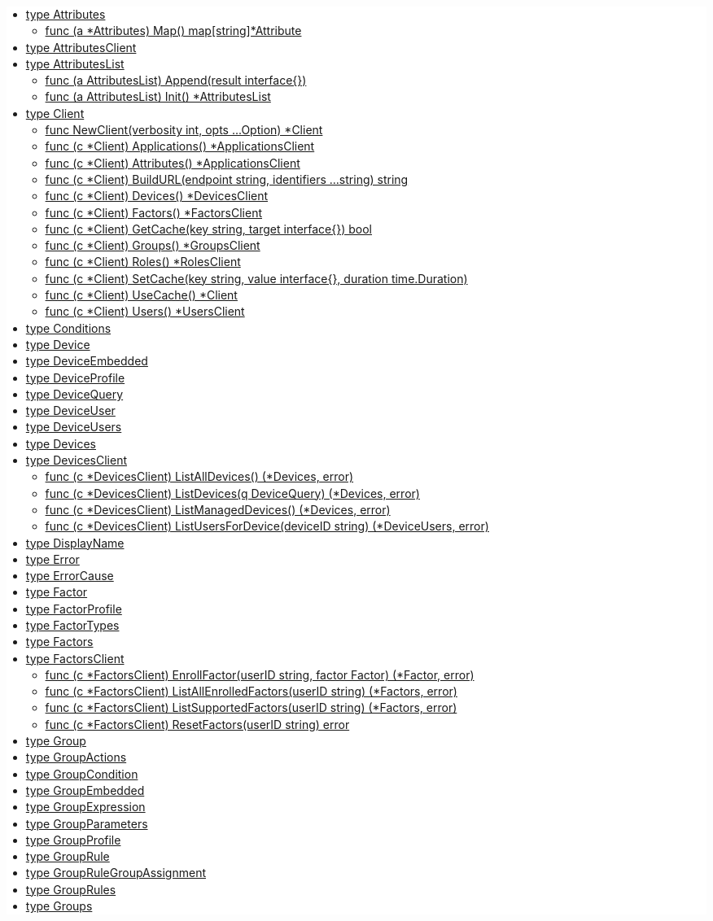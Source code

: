 - [type Attributes](<#Attributes>)
  - [func \(a \*Attributes\) Map\(\) map\[string\]\*Attribute](<#Attributes.Map>)
- [type AttributesClient](<#AttributesClient>)
- [type AttributesList](<#AttributesList>)
  - [func \(a AttributesList\) Append\(result interface\{\}\)](<#AttributesList.Append>)
  - [func \(a AttributesList\) Init\(\) \*AttributesList](<#AttributesList.Init>)
- [type Client](<#Client>)
  - [func NewClient\(verbosity int, opts ...Option\) \*Client](<#NewClient>)
  - [func \(c \*Client\) Applications\(\) \*ApplicationsClient](<#Client.Applications>)
  - [func \(c \*Client\) Attributes\(\) \*ApplicationsClient](<#Client.Attributes>)
  - [func \(c \*Client\) BuildURL\(endpoint string, identifiers ...string\) string](<#Client.BuildURL>)
  - [func \(c \*Client\) Devices\(\) \*DevicesClient](<#Client.Devices>)
  - [func \(c \*Client\) Factors\(\) \*FactorsClient](<#Client.Factors>)
  - [func \(c \*Client\) GetCache\(key string, target interface\{\}\) bool](<#Client.GetCache>)
  - [func \(c \*Client\) Groups\(\) \*GroupsClient](<#Client.Groups>)
  - [func \(c \*Client\) Roles\(\) \*RolesClient](<#Client.Roles>)
  - [func \(c \*Client\) SetCache\(key string, value interface\{\}, duration time.Duration\)](<#Client.SetCache>)
  - [func \(c \*Client\) UseCache\(\) \*Client](<#Client.UseCache>)
  - [func \(c \*Client\) Users\(\) \*UsersClient](<#Client.Users>)
- [type Conditions](<#Conditions>)
- [type Device](<#Device>)
- [type DeviceEmbedded](<#DeviceEmbedded>)
- [type DeviceProfile](<#DeviceProfile>)
- [type DeviceQuery](<#DeviceQuery>)
- [type DeviceUser](<#DeviceUser>)
- [type DeviceUsers](<#DeviceUsers>)
- [type Devices](<#Devices>)
- [type DevicesClient](<#DevicesClient>)
  - [func \(c \*DevicesClient\) ListAllDevices\(\) \(\*Devices, error\)](<#DevicesClient.ListAllDevices>)
  - [func \(c \*DevicesClient\) ListDevices\(q DeviceQuery\) \(\*Devices, error\)](<#DevicesClient.ListDevices>)
  - [func \(c \*DevicesClient\) ListManagedDevices\(\) \(\*Devices, error\)](<#DevicesClient.ListManagedDevices>)
  - [func \(c \*DevicesClient\) ListUsersForDevice\(deviceID string\) \(\*DeviceUsers, error\)](<#DevicesClient.ListUsersForDevice>)
- [type DisplayName](<#DisplayName>)
- [type Error](<#Error>)
- [type ErrorCause](<#ErrorCause>)
- [type Factor](<#Factor>)
- [type FactorProfile](<#FactorProfile>)
- [type FactorTypes](<#FactorTypes>)
- [type Factors](<#Factors>)
- [type FactorsClient](<#FactorsClient>)
  - [func \(c \*FactorsClient\) EnrollFactor\(userID string, factor Factor\) \(\*Factor, error\)](<#FactorsClient.EnrollFactor>)
  - [func \(c \*FactorsClient\) ListAllEnrolledFactors\(userID string\) \(\*Factors, error\)](<#FactorsClient.ListAllEnrolledFactors>)
  - [func \(c \*FactorsClient\) ListSupportedFactors\(userID string\) \(\*Factors, error\)](<#FactorsClient.ListSupportedFactors>)
  - [func \(c \*FactorsClient\) ResetFactors\(userID string\) error](<#FactorsClient.ResetFactors>)
- [type Group](<#Group>)
- [type GroupActions](<#GroupActions>)
- [type GroupCondition](<#GroupCondition>)
- [type GroupEmbedded](<#GroupEmbedded>)
- [type GroupExpression](<#GroupExpression>)
- [type GroupParameters](<#GroupParameters>)
- [type GroupProfile](<#GroupProfile>)
- [type GroupRule](<#GroupRule>)
- [type GroupRuleGroupAssignment](<#GroupRuleGroupAssignment>)
- [type GroupRules](<#GroupRules>)
- [type Groups](<#Groups>)